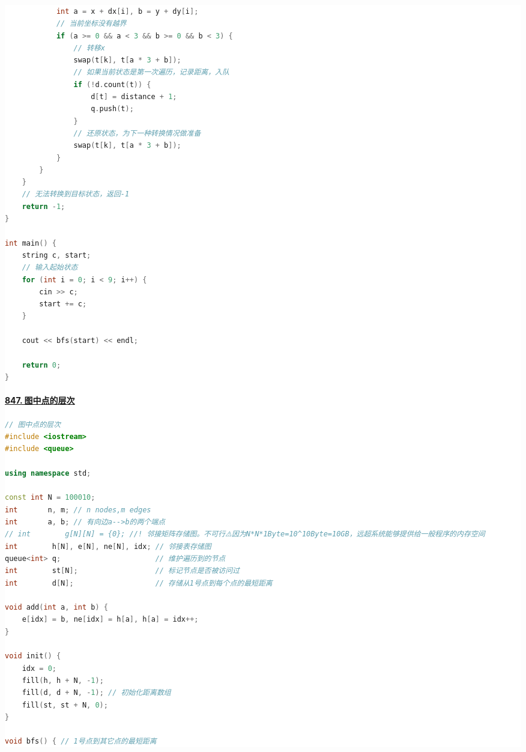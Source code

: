 ```cpp
            int a = x + dx[i], b = y + dy[i];
            // 当前坐标没有越界
            if (a >= 0 && a < 3 && b >= 0 && b < 3) {
                // 转移x
                swap(t[k], t[a * 3 + b]);
                // 如果当前状态是第一次遍历，记录距离，入队
                if (!d.count(t)) {
                    d[t] = distance + 1;
                    q.push(t);
                }
                // 还原状态，为下一种转换情况做准备
                swap(t[k], t[a * 3 + b]);
            }
        }
    }
    // 无法转换到目标状态，返回-1
    return -1;
}

int main() {
    string c, start;
    // 输入起始状态
    for (int i = 0; i < 9; i++) {
        cin >> c;
        start += c;
    }

    cout << bfs(start) << endl;

    return 0;
}
```

#### [847. 图中点的层次](https://www.acwing.com/problem/content/849/)

```cpp
// 图中点的层次
#include <iostream>
#include <queue>

using namespace std;

const int N = 100010;
int       n, m; // n nodes,m edges
int       a, b; // 有向边a-->b的两个端点
// int        g[N][N] = {0}; //! 邻接矩阵存储图。不可行⚠️因为N*N*1Byte=10^10Byte=10GB，远超系统能够提供给一般程序的内存空间
int        h[N], e[N], ne[N], idx; // 邻接表存储图
queue<int> q;                      // 维护遍历到的节点
int        st[N];                  // 标记节点是否被访问过
int        d[N];                   // 存储从1号点到每个点的最短距离

void add(int a, int b) {
    e[idx] = b, ne[idx] = h[a], h[a] = idx++;
}

void init() {
    idx = 0;
    fill(h, h + N, -1);
    fill(d, d + N, -1); // 初始化距离数组
    fill(st, st + N, 0);
}

void bfs() { // 1号点到其它点的最短距离
```